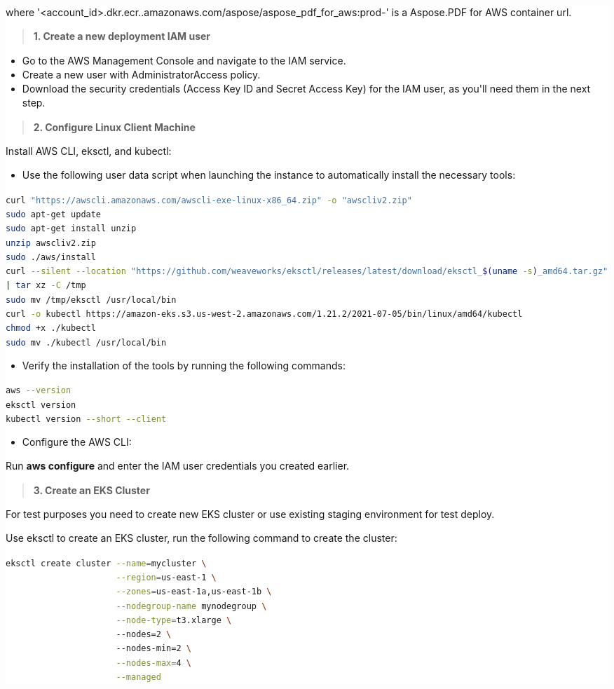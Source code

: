 where '<account_id>.dkr.ecr.<region>.amazonaws.com/aspose/aspose_pdf_for_aws:prod-<sha>' is a Aspose.PDF for AWS container url. 

> __1. Create a new deployment IAM user__

- Go to the AWS Management Console and navigate to the IAM service.
- Create a new user with AdministratorAccess policy.
- Download the security credentials (Access Key ID and Secret Access Key) for the IAM user, as you'll need them in the next step.

> __2. Configure Linux Client Machine__

Install AWS CLI, eksctl, and kubectl:

- Use the following user data script when launching the instance to automatically install the necessary tools:

```bash
curl "https://awscli.amazonaws.com/awscli-exe-linux-x86_64.zip" -o "awscliv2.zip"
sudo apt-get update
sudo apt-get install unzip
unzip awscliv2.zip
sudo ./aws/install
curl --silent --location "https://github.com/weaveworks/eksctl/releases/latest/download/eksctl_$(uname -s)_amd64.tar.gz" | tar xz -C /tmp
sudo mv /tmp/eksctl /usr/local/bin
curl -o kubectl https://amazon-eks.s3.us-west-2.amazonaws.com/1.21.2/2021-07-05/bin/linux/amd64/kubectl
chmod +x ./kubectl
sudo mv ./kubectl /usr/local/bin
```

- Verify the installation of the tools by running the following commands:

```bash
aws --version
eksctl version
kubectl version --short --client
```

- Configure the AWS CLI:

Run **aws configure** and enter the IAM user credentials you created earlier.

> __3. Create an EKS Cluster__

For test purposes you need to create new EKS cluster or use existing staging environment for test deploy.

Use eksctl to create an EKS cluster, run the following command to create the cluster:

```bash
eksctl create cluster --name=mycluster \
                      --region=us-east-1 \
                      --zones=us-east-1a,us-east-1b \
                      --nodegroup-name mynodegroup \
                      --node-type=t3.xlarge \ 
                      --nodes=2 \  
                      --nodes-min=2 \
                      --nodes-max=4 \
                      --managed
```
